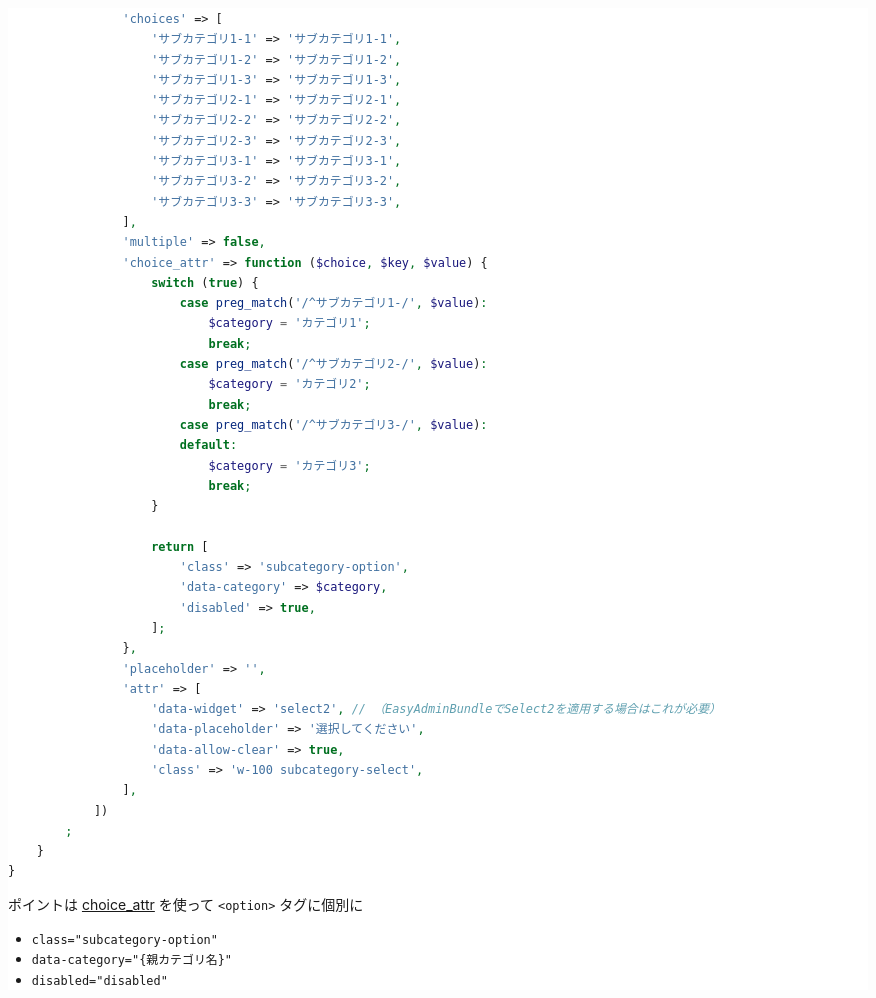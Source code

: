 ```php
                'choices' => [
                    'サブカテゴリ1-1' => 'サブカテゴリ1-1',
                    'サブカテゴリ1-2' => 'サブカテゴリ1-2',
                    'サブカテゴリ1-3' => 'サブカテゴリ1-3',
                    'サブカテゴリ2-1' => 'サブカテゴリ2-1',
                    'サブカテゴリ2-2' => 'サブカテゴリ2-2',
                    'サブカテゴリ2-3' => 'サブカテゴリ2-3',
                    'サブカテゴリ3-1' => 'サブカテゴリ3-1',
                    'サブカテゴリ3-2' => 'サブカテゴリ3-2',
                    'サブカテゴリ3-3' => 'サブカテゴリ3-3',
                ],
                'multiple' => false,
                'choice_attr' => function ($choice, $key, $value) {
                    switch (true) {
                        case preg_match('/^サブカテゴリ1-/', $value):
                            $category = 'カテゴリ1';
                            break;
                        case preg_match('/^サブカテゴリ2-/', $value):
                            $category = 'カテゴリ2';
                            break;
                        case preg_match('/^サブカテゴリ3-/', $value):
                        default:
                            $category = 'カテゴリ3';
                            break;
                    }
    
                    return [
                        'class' => 'subcategory-option',
                        'data-category' => $category,
                        'disabled' => true,
                    ];
                },
                'placeholder' => '',
                'attr' => [
                    'data-widget' => 'select2', // （EasyAdminBundleでSelect2を適用する場合はこれが必要）
                    'data-placeholder' => '選択してください',
                    'data-allow-clear' => true,
                    'class' => 'w-100 subcategory-select',
                ],
            ])
        ;
    }
}
```

ポイントは [choice_attr](https://symfony.com/doc/current/reference/forms/types/choice.html#choice-attr) を使って `<option>` タグに個別に

* `class="subcategory-option"`
* `data-category="{親カテゴリ名}"`
* `disabled="disabled"`
